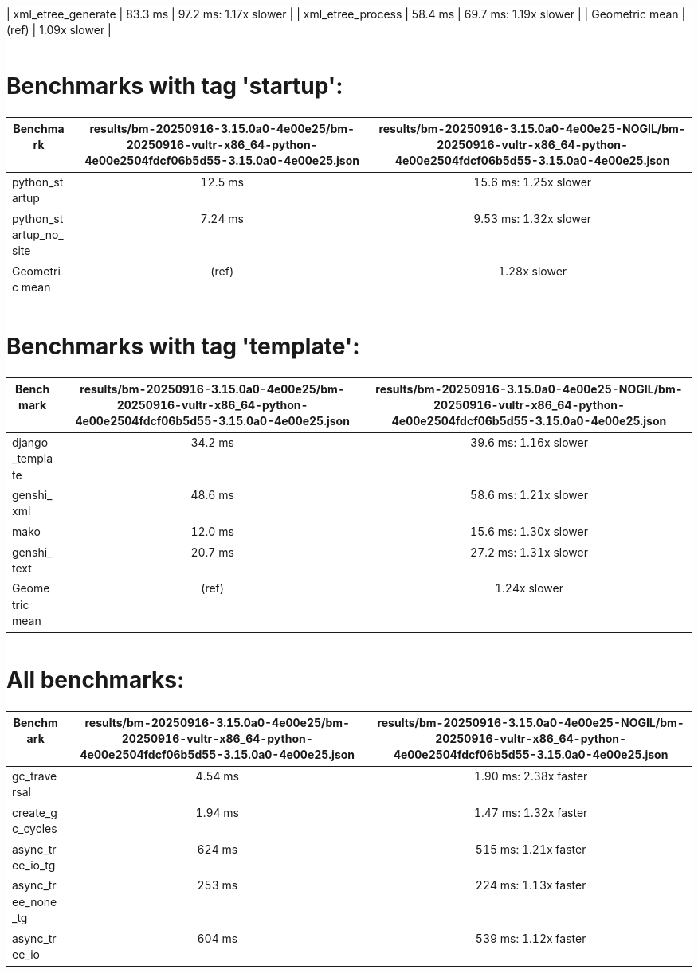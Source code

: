 | xml_etree_generate   | 83.3 ms                                                                                                         | 97.2 ms: 1.17x slower                                                                                                 |
| xml_etree_process    | 58.4 ms                                                                                                         | 69.7 ms: 1.19x slower                                                                                                 |
| Geometric mean       | (ref)                                                                                                           | 1.09x slower                                                                                                          |

Benchmarks with tag 'startup':
==============================

| Benchmark              | results/bm-20250916-3.15.0a0-4e00e25/bm-20250916-vultr-x86_64-python-4e00e2504fdcf06b5d55-3.15.0a0-4e00e25.json | results/bm-20250916-3.15.0a0-4e00e25-NOGIL/bm-20250916-vultr-x86_64-python-4e00e2504fdcf06b5d55-3.15.0a0-4e00e25.json |
|------------------------|:---------------------------------------------------------------------------------------------------------------:|:---------------------------------------------------------------------------------------------------------------------:|
| python_startup         | 12.5 ms                                                                                                         | 15.6 ms: 1.25x slower                                                                                                 |
| python_startup_no_site | 7.24 ms                                                                                                         | 9.53 ms: 1.32x slower                                                                                                 |
| Geometric mean         | (ref)                                                                                                           | 1.28x slower                                                                                                          |

Benchmarks with tag 'template':
===============================

| Benchmark       | results/bm-20250916-3.15.0a0-4e00e25/bm-20250916-vultr-x86_64-python-4e00e2504fdcf06b5d55-3.15.0a0-4e00e25.json | results/bm-20250916-3.15.0a0-4e00e25-NOGIL/bm-20250916-vultr-x86_64-python-4e00e2504fdcf06b5d55-3.15.0a0-4e00e25.json |
|-----------------|:---------------------------------------------------------------------------------------------------------------:|:---------------------------------------------------------------------------------------------------------------------:|
| django_template | 34.2 ms                                                                                                         | 39.6 ms: 1.16x slower                                                                                                 |
| genshi_xml      | 48.6 ms                                                                                                         | 58.6 ms: 1.21x slower                                                                                                 |
| mako            | 12.0 ms                                                                                                         | 15.6 ms: 1.30x slower                                                                                                 |
| genshi_text     | 20.7 ms                                                                                                         | 27.2 ms: 1.31x slower                                                                                                 |
| Geometric mean  | (ref)                                                                                                           | 1.24x slower                                                                                                          |

All benchmarks:
===============

| Benchmark                  | results/bm-20250916-3.15.0a0-4e00e25/bm-20250916-vultr-x86_64-python-4e00e2504fdcf06b5d55-3.15.0a0-4e00e25.json | results/bm-20250916-3.15.0a0-4e00e25-NOGIL/bm-20250916-vultr-x86_64-python-4e00e2504fdcf06b5d55-3.15.0a0-4e00e25.json |
|----------------------------|:---------------------------------------------------------------------------------------------------------------:|:---------------------------------------------------------------------------------------------------------------------:|
| gc_traversal               | 4.54 ms                                                                                                         | 1.90 ms: 2.38x faster                                                                                                 |
| create_gc_cycles           | 1.94 ms                                                                                                         | 1.47 ms: 1.32x faster                                                                                                 |
| async_tree_io_tg           | 624 ms                                                                                                          | 515 ms: 1.21x faster                                                                                                  |
| async_tree_none_tg         | 253 ms                                                                                                          | 224 ms: 1.13x faster                                                                                                  |
| async_tree_io              | 604 ms                                                                                                          | 539 ms: 1.12x faster                                                                                                  |